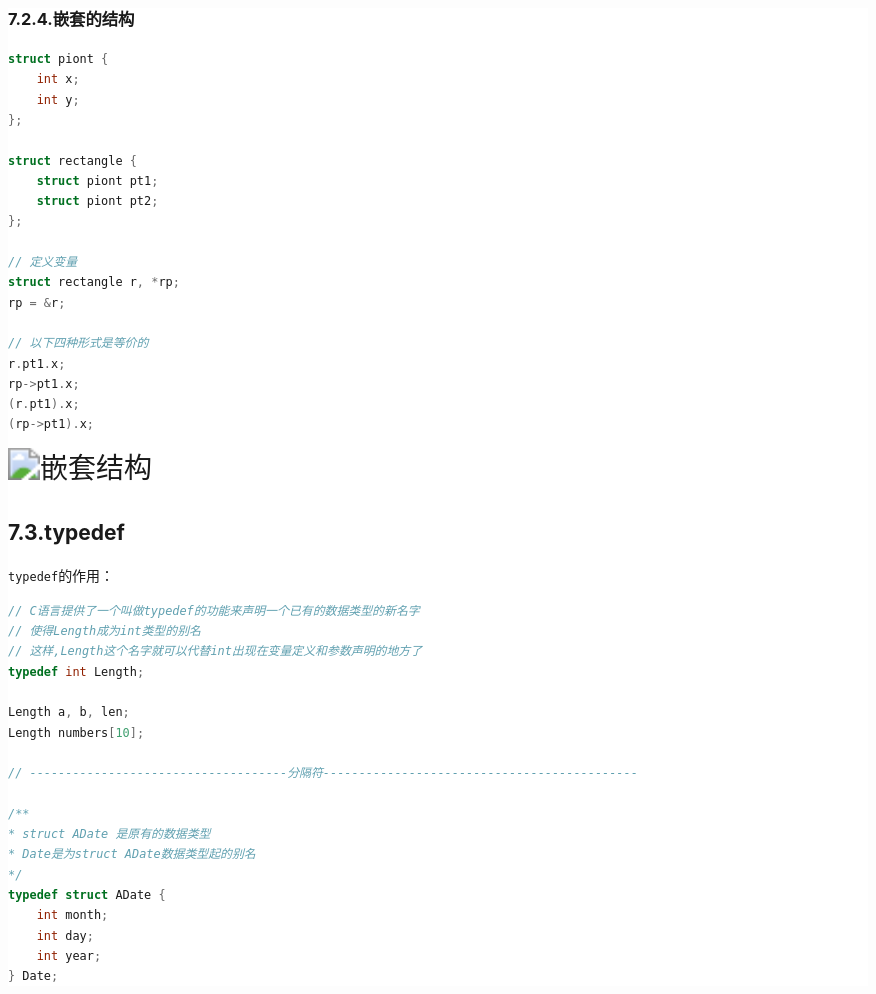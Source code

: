 

### 7.2.4.嵌套的结构

```c
struct piont {
    int x;
    int y;
};

struct rectangle {
    struct piont pt1;
    struct piont pt2;
};

// 定义变量
struct rectangle r, *rp;
rp = &r;

// 以下四种形式是等价的
r.pt1.x;
rp->pt1.x;
(r.pt1).x;
(rp->pt1).x;
```

<img src="https://img-blog.csdnimg.cn/20200827121716524.png?x-oss-process=image/watermark,type_ZmFuZ3poZW5naGVpdGk,shadow_10,text_aHR0cHM6Ly9ibG9nLmNzZG4ubmV0L1JyaW5nb18=,size_16,color_FFFFFF,t_70#pic_center" alt="嵌套结构" style="zoom: 200%;" />



## 7.3.typedef

`typedef`的作用：

```c
// C语言提供了一个叫做typedef的功能来声明一个已有的数据类型的新名字
// 使得Length成为int类型的别名
// 这样,Length这个名字就可以代替int出现在变量定义和参数声明的地方了
typedef int Length;    

Length a, b, len;
Length numbers[10];

// ------------------------------------分隔符--------------------------------------------

/**
* struct ADate 是原有的数据类型
* Date是为struct ADate数据类型起的别名
*/
typedef struct ADate {
	int month;
	int day;
	int year;
} Date;
```
